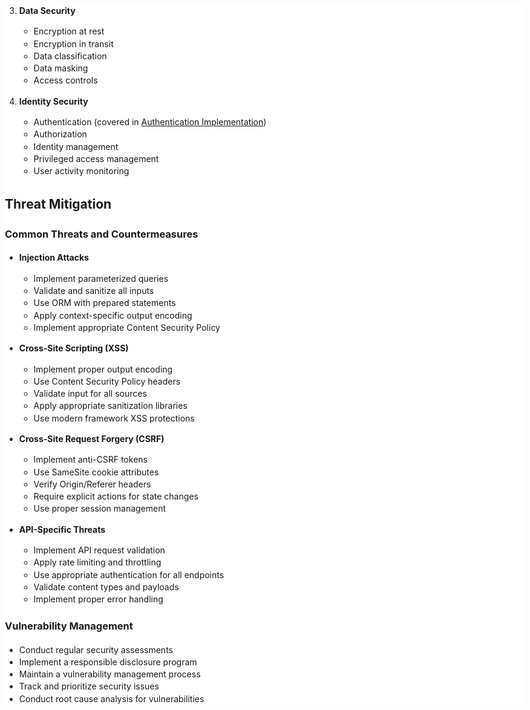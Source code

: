 3. **Data Security**
   * Encryption at rest
   * Encryption in transit
   * Data classification
   * Data masking
   * Access controls

4. **Identity Security**
   * Authentication (covered in [Authentication Implementation](../implementation/authentication-implementation.md))
   * Authorization
   * Identity management
   * Privileged access management
   * User activity monitoring

## Threat Mitigation

### Common Threats and Countermeasures

* **Injection Attacks**
  * Implement parameterized queries
  * Validate and sanitize all inputs
  * Use ORM with prepared statements
  * Apply context-specific output encoding
  * Implement appropriate Content Security Policy

* **Cross-Site Scripting (XSS)**
  * Implement proper output encoding
  * Use Content Security Policy headers
  * Validate input for all sources
  * Apply appropriate sanitization libraries
  * Use modern framework XSS protections

* **Cross-Site Request Forgery (CSRF)**
  * Implement anti-CSRF tokens
  * Use SameSite cookie attributes
  * Verify Origin/Referer headers
  * Require explicit actions for state changes
  * Use proper session management

* **API-Specific Threats**
  * Implement API request validation
  * Apply rate limiting and throttling
  * Use appropriate authentication for all endpoints
  * Validate content types and payloads
  * Implement proper error handling

### Vulnerability Management

* Conduct regular security assessments
* Implement a responsible disclosure program
* Maintain a vulnerability management process
* Track and prioritize security issues
* Conduct root cause analysis for vulnerabilities

